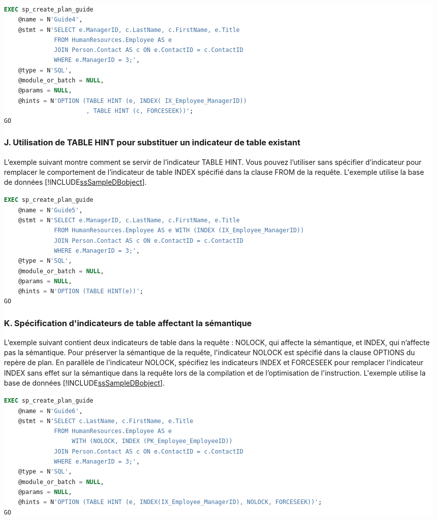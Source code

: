 ```sql  
EXEC sp_create_plan_guide   
    @name = N'Guide4',   
    @stmt = N'SELECT e.ManagerID, c.LastName, c.FirstName, e.Title  
              FROM HumanResources.Employee AS e   
              JOIN Person.Contact AS c ON e.ContactID = c.ContactID  
              WHERE e.ManagerID = 3;',   
    @type = N'SQL',  
    @module_or_batch = NULL,   
    @params = NULL,   
    @hints = N'OPTION (TABLE HINT (e, INDEX( IX_Employee_ManagerID))   
                       , TABLE HINT (c, FORCESEEK))';  
GO  
```  
  
### <a name="j-using-table-hint-to-override-an-existing-table-hint"></a>J. Utilisation de TABLE HINT pour substituer un indicateur de table existant  
L’exemple suivant montre comment se servir de l’indicateur TABLE HINT. Vous pouvez l’utiliser sans spécifier d’indicateur pour remplacer le comportement de l’indicateur de table INDEX spécifié dans la clause FROM de la requête. L'exemple utilise la base de données [!INCLUDE[ssSampleDBobject](../../includes/sssampledbobject-md.md)].  
  
```sql  
EXEC sp_create_plan_guide   
    @name = N'Guide5',   
    @stmt = N'SELECT e.ManagerID, c.LastName, c.FirstName, e.Title  
              FROM HumanResources.Employee AS e WITH (INDEX (IX_Employee_ManagerID))  
              JOIN Person.Contact AS c ON e.ContactID = c.ContactID  
              WHERE e.ManagerID = 3;',   
    @type = N'SQL',  
    @module_or_batch = NULL,   
    @params = NULL,   
    @hints = N'OPTION (TABLE HINT(e))';  
GO    
```  
  
### <a name="k-specifying-semantics-affecting-table-hints"></a>K. Spécification d'indicateurs de table affectant la sémantique  
L’exemple suivant contient deux indicateurs de table dans la requête : NOLOCK, qui affecte la sémantique, et INDEX, qui n’affecte pas la sémantique. Pour préserver la sémantique de la requête, l'indicateur NOLOCK est spécifié dans la clause OPTIONS du repère de plan. En parallèle de l'indicateur NOLOCK, spécifiez les indicateurs INDEX et FORCESEEK pour remplacer l'indicateur INDEX sans effet sur la sémantique dans la requête lors de la compilation et de l’optimisation de l'instruction. L'exemple utilise la base de données [!INCLUDE[ssSampleDBobject](../../includes/sssampledbobject-md.md)].  
  
```sql  
EXEC sp_create_plan_guide   
    @name = N'Guide6',   
    @stmt = N'SELECT c.LastName, c.FirstName, e.Title  
              FROM HumanResources.Employee AS e   
                   WITH (NOLOCK, INDEX (PK_Employee_EmployeeID))  
              JOIN Person.Contact AS c ON e.ContactID = c.ContactID  
              WHERE e.ManagerID = 3;',  
    @type = N'SQL',  
    @module_or_batch = NULL,   
    @params = NULL,   
    @hints = N'OPTION (TABLE HINT (e, INDEX(IX_Employee_ManagerID), NOLOCK, FORCESEEK))';  
GO    
```  
  